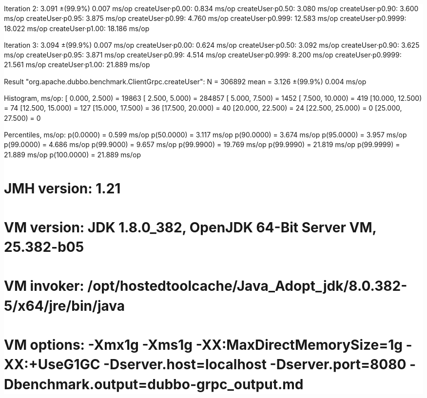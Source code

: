 Iteration   2: 3.091 ±(99.9%) 0.007 ms/op
                 createUser·p0.00:   0.834 ms/op
                 createUser·p0.50:   3.080 ms/op
                 createUser·p0.90:   3.600 ms/op
                 createUser·p0.95:   3.875 ms/op
                 createUser·p0.99:   4.760 ms/op
                 createUser·p0.999:  12.583 ms/op
                 createUser·p0.9999: 18.022 ms/op
                 createUser·p1.00:   18.186 ms/op

Iteration   3: 3.094 ±(99.9%) 0.007 ms/op
                 createUser·p0.00:   0.624 ms/op
                 createUser·p0.50:   3.092 ms/op
                 createUser·p0.90:   3.625 ms/op
                 createUser·p0.95:   3.871 ms/op
                 createUser·p0.99:   4.514 ms/op
                 createUser·p0.999:  8.200 ms/op
                 createUser·p0.9999: 21.561 ms/op
                 createUser·p1.00:   21.889 ms/op



Result "org.apache.dubbo.benchmark.ClientGrpc.createUser":
  N = 306892
  mean =      3.126 ±(99.9%) 0.004 ms/op

  Histogram, ms/op:
    [ 0.000,  2.500) = 19863 
    [ 2.500,  5.000) = 284857 
    [ 5.000,  7.500) = 1452 
    [ 7.500, 10.000) = 419 
    [10.000, 12.500) = 74 
    [12.500, 15.000) = 127 
    [15.000, 17.500) = 36 
    [17.500, 20.000) = 40 
    [20.000, 22.500) = 24 
    [22.500, 25.000) = 0 
    [25.000, 27.500) = 0 

  Percentiles, ms/op:
      p(0.0000) =      0.599 ms/op
     p(50.0000) =      3.117 ms/op
     p(90.0000) =      3.674 ms/op
     p(95.0000) =      3.957 ms/op
     p(99.0000) =      4.686 ms/op
     p(99.9000) =      9.657 ms/op
     p(99.9900) =     19.769 ms/op
     p(99.9990) =     21.819 ms/op
     p(99.9999) =     21.889 ms/op
    p(100.0000) =     21.889 ms/op


# JMH version: 1.21
# VM version: JDK 1.8.0_382, OpenJDK 64-Bit Server VM, 25.382-b05
# VM invoker: /opt/hostedtoolcache/Java_Adopt_jdk/8.0.382-5/x64/jre/bin/java
# VM options: -Xmx1g -Xms1g -XX:MaxDirectMemorySize=1g -XX:+UseG1GC -Dserver.host=localhost -Dserver.port=8080 -Dbenchmark.output=dubbo-grpc_output.md